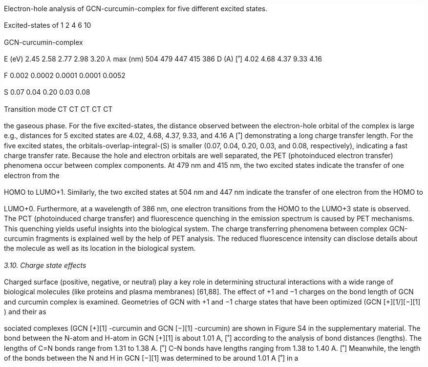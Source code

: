 Electron-hole analysis of GCN-curcumin-complex for five different excited states.


Excited-states of 1 2 4 6 10

GCN-curcumin-complex


E (eV) 2.45 2.58 2.77 2.98 3.20
_λ_ max (nm) 504 479 447 415 386
D (A) [˚] 4.02 4.68 4.37 9.33 4.16

F 0.002 0.0002 0.0001 0.0001 0.0052

S 0.07 0.04 0.20 0.03 0.08

Transition mode CT CT CT CT CT


the gaseous phase. For the five excited-states, the distance observed between the electron-hole orbital of the complex is large
e.g., distances for 5 excited states are 4.02, 4.68, 4.37, 9.33, and
4.16 A [˚] demonstrating a long charge transfer length. For the five excited states, the orbitals-overlap-integral-(S) is smaller (0.07, 0.04,
0.20, 0.03, and 0.08, respectively), indicating a fast charge transfer rate. Because the hole and electron orbitals are well separated, the PET (photoinduced electron transfer) phenomena occur between complex components. At 479 nm and 415 nm, the
two excited states indicate the transfer of one electron from the

HOMO to LUMO+1. Similarly, the two excited states at 504 nm and
447 nm indicate the transfer of one electron from the HOMO to

LUMO+0.
Furthermore, at a wavelength of 386 nm, one electron transitions from the HOMO to the LUMO+3 state is observed. The PCT
(photoinduced charge transfer) and fluorescence quenching in the
emission spectrum is caused by PET mechanisms. This quenching
yields useful insights into the biological system. The charge transferring phenomena between complex GCN-curcumin fragments is
explained well by the help of PET analysis. The reduced fluorescence intensity can disclose details about the molecule as well as
its location in the biological system.


_3.10._ _Charge_ _state_ _effects_


Charged surface (positive, negative, or neutral) play a key role
in determining structural interactions with a wide range of biological molecules (like proteins and plasma membranes) [61,88]. The
effect of +1 and −1 charges on the bond length of GCN and curcumin complex is examined. Geometries of GCN with +1 and −1
charge states that have been optimized (GCN [+][1/][−][1] ) and their as


sociated complexes (GCN [+][1] -curcumin and GCN [−][1] -curcumin) are
shown in Figure S4 in the supplementary material. The bond between the N-atom and H-atom in GCN [+][1] is about 1.01 A, [˚] according to the analysis of bond distances (lengths). The lengths of C=N
bonds range from 1.31 to 1.38 A. [˚] C–N bonds have lengths ranging
from 1.38 to 1.40 A. [˚] Meanwhile, the length of the bonds between
the N and H in GCN [−][1] was determined to be around 1.01 A [˚] in a
